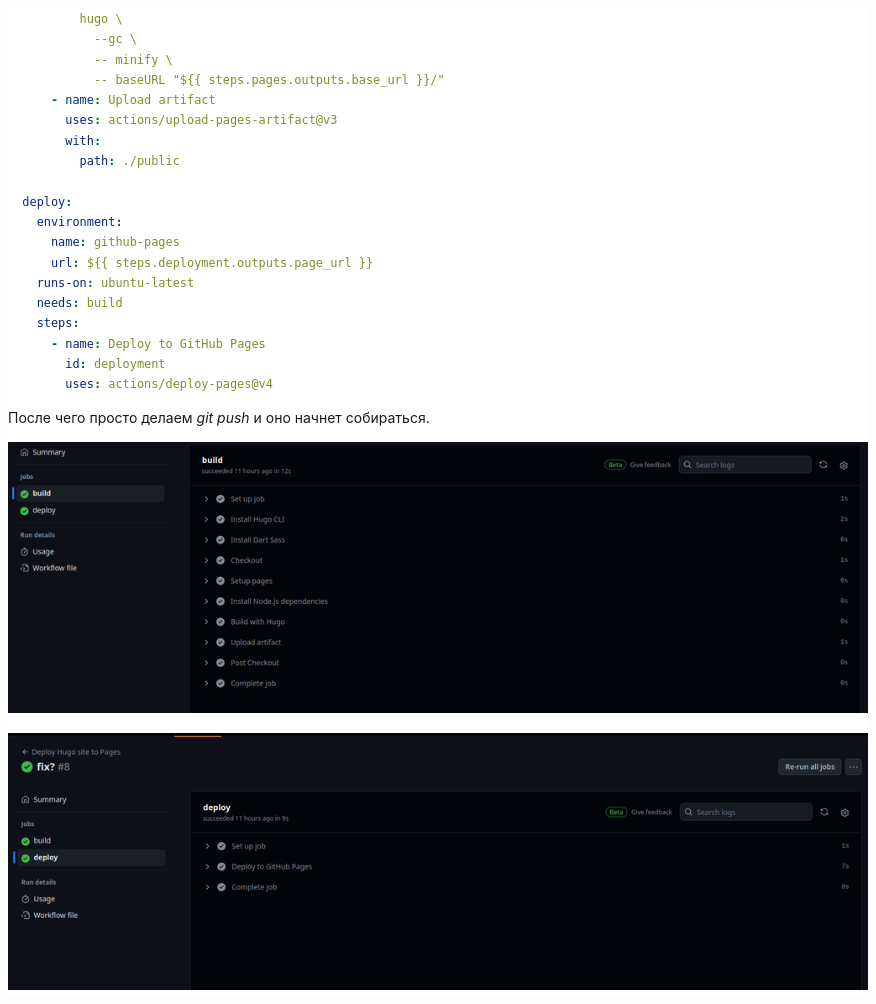 ```yaml
          hugo \
            --gc \
            -- minify \
            -- baseURL "${{ steps.pages.outputs.base_url }}/"
      - name: Upload artifact
        uses: actions/upload-pages-artifact@v3
        with:
          path: ./public

  deploy:
    environment:
      name: github-pages
      url: ${{ steps.deployment.outputs.page_url }}
    runs-on: ubuntu-latest
    needs: build
    steps:
      - name: Deploy to GitHub Pages
        id: deployment
        uses: actions/deploy-pages@v4
```

После чего просто делаем *git push* и оно начнет собираться.

![ga1](img/ga1.png)

![ga2](img/ga2.png)
